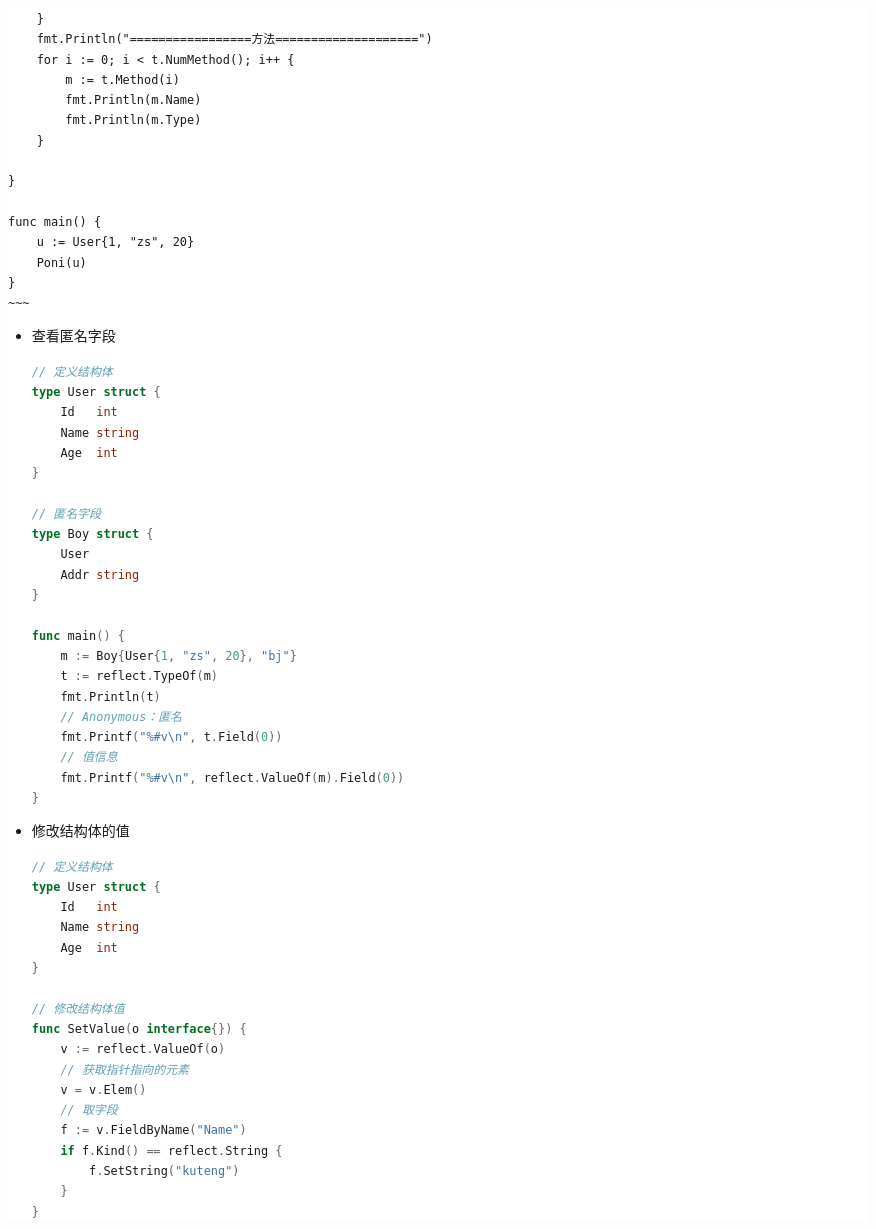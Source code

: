 		}
		fmt.Println("=================方法====================")
		for i := 0; i < t.NumMethod(); i++ {
			m := t.Method(i)
			fmt.Println(m.Name)
			fmt.Println(m.Type)
		}

	}

	func main() {
		u := User{1, "zs", 20}
		Poni(u)
	}
	~~~
- 查看匿名字段
	~~~go
	// 定义结构体
	type User struct {
		Id   int
		Name string
		Age  int
	}

	// 匿名字段
	type Boy struct {
		User
		Addr string
	}

	func main() {
		m := Boy{User{1, "zs", 20}, "bj"}
		t := reflect.TypeOf(m)
		fmt.Println(t)
		// Anonymous：匿名
		fmt.Printf("%#v\n", t.Field(0))
		// 值信息
		fmt.Printf("%#v\n", reflect.ValueOf(m).Field(0))
	}
	~~~
- 修改结构体的值
	~~~go
	// 定义结构体
	type User struct {
		Id   int
		Name string
		Age  int
	}

	// 修改结构体值
	func SetValue(o interface{}) {
		v := reflect.ValueOf(o)
		// 获取指针指向的元素
		v = v.Elem()
		// 取字段
		f := v.FieldByName("Name")
		if f.Kind() == reflect.String {
			f.SetString("kuteng")
		}
	}
